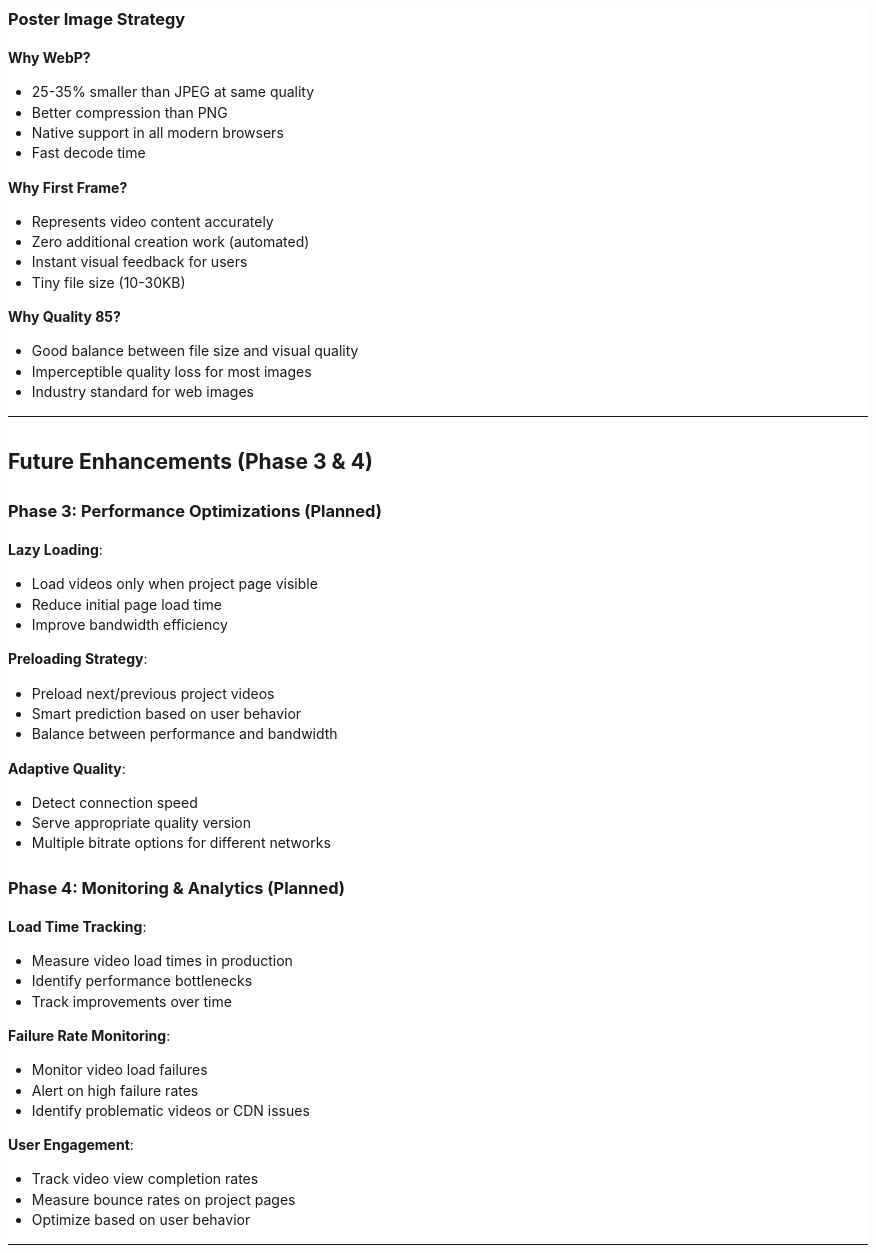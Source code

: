### Poster Image Strategy

**Why WebP?**
- 25-35% smaller than JPEG at same quality
- Better compression than PNG
- Native support in all modern browsers
- Fast decode time

**Why First Frame?**
- Represents video content accurately
- Zero additional creation work (automated)
- Instant visual feedback for users
- Tiny file size (10-30KB)

**Why Quality 85?**
- Good balance between file size and visual quality
- Imperceptible quality loss for most images
- Industry standard for web images

---

## Future Enhancements (Phase 3 & 4)

### Phase 3: Performance Optimizations (Planned)

**Lazy Loading**:
- Load videos only when project page visible
- Reduce initial page load time
- Improve bandwidth efficiency

**Preloading Strategy**:
- Preload next/previous project videos
- Smart prediction based on user behavior
- Balance between performance and bandwidth

**Adaptive Quality**:
- Detect connection speed
- Serve appropriate quality version
- Multiple bitrate options for different networks

### Phase 4: Monitoring & Analytics (Planned)

**Load Time Tracking**:
- Measure video load times in production
- Identify performance bottlenecks
- Track improvements over time

**Failure Rate Monitoring**:
- Monitor video load failures
- Alert on high failure rates
- Identify problematic videos or CDN issues

**User Engagement**:
- Track video view completion rates
- Measure bounce rates on project pages
- Optimize based on user behavior

---